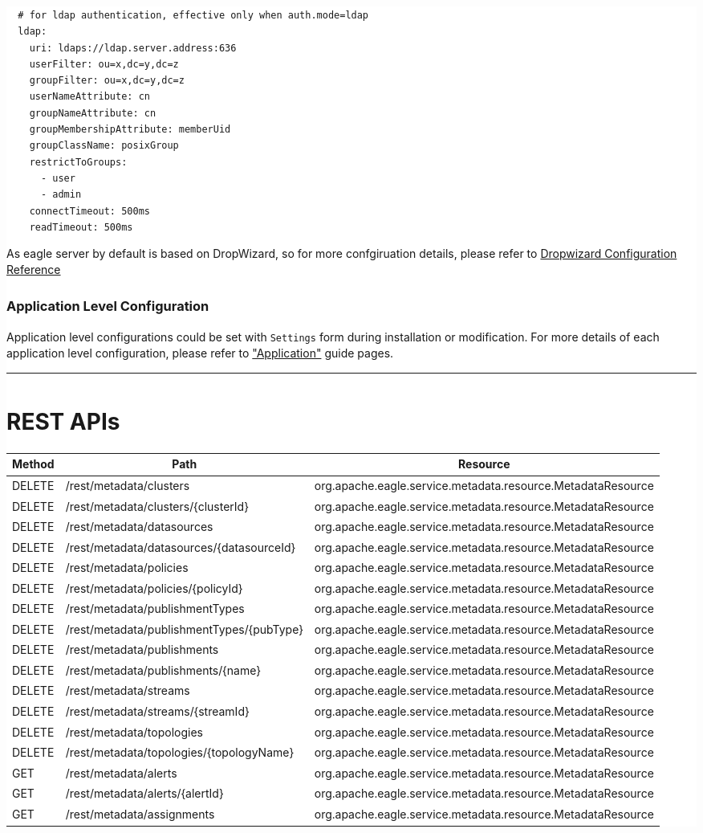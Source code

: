       # for ldap authentication, effective only when auth.mode=ldap
      ldap:
        uri: ldaps://ldap.server.address:636
        userFilter: ou=x,dc=y,dc=z
        groupFilter: ou=x,dc=y,dc=z
        userNameAttribute: cn
        groupNameAttribute: cn
        groupMembershipAttribute: memberUid
        groupClassName: posixGroup
        restrictToGroups:
          - user
          - admin
        connectTimeout: 500ms
        readTimeout: 500ms



As eagle server by default is based on DropWizard, so for more confgiruation details, please refer to [Dropwizard Configuration Reference](http://www.dropwizard.io/0.7.1/docs/manual/configuration.html)

### Application Level Configuration

Application level configurations could be set with `Settings` form during installation or modification. For more details of each application level configuration, please refer to ["Application"]("applications") guide pages.

---

# REST APIs
| Method        | Path         | Resource  |
| ------------- |--------------| ----------|
|DELETE  | /rest/metadata/clusters  | org.apache.eagle.service.metadata.resource.MetadataResource|
|DELETE  | /rest/metadata/clusters/{clusterId}  | org.apache.eagle.service.metadata.resource.MetadataResource|
|DELETE  | /rest/metadata/datasources  | org.apache.eagle.service.metadata.resource.MetadataResource|
|DELETE  | /rest/metadata/datasources/{datasourceId}  | org.apache.eagle.service.metadata.resource.MetadataResource|
|DELETE  | /rest/metadata/policies  | org.apache.eagle.service.metadata.resource.MetadataResource|
|DELETE  | /rest/metadata/policies/{policyId}  | org.apache.eagle.service.metadata.resource.MetadataResource|
|DELETE  | /rest/metadata/publishmentTypes  | org.apache.eagle.service.metadata.resource.MetadataResource|
|DELETE  | /rest/metadata/publishmentTypes/{pubType}  | org.apache.eagle.service.metadata.resource.MetadataResource|
|DELETE  | /rest/metadata/publishments  | org.apache.eagle.service.metadata.resource.MetadataResource|
|DELETE  | /rest/metadata/publishments/{name}  | org.apache.eagle.service.metadata.resource.MetadataResource|
|DELETE  | /rest/metadata/streams  | org.apache.eagle.service.metadata.resource.MetadataResource|
|DELETE  | /rest/metadata/streams/{streamId}  | org.apache.eagle.service.metadata.resource.MetadataResource|
|DELETE  | /rest/metadata/topologies  | org.apache.eagle.service.metadata.resource.MetadataResource|
|DELETE  | /rest/metadata/topologies/{topologyName}  | org.apache.eagle.service.metadata.resource.MetadataResource|
|GET     | /rest/metadata/alerts  | org.apache.eagle.service.metadata.resource.MetadataResource|
|GET     | /rest/metadata/alerts/{alertId}  | org.apache.eagle.service.metadata.resource.MetadataResource|
|GET     | /rest/metadata/assignments  | org.apache.eagle.service.metadata.resource.MetadataResource|